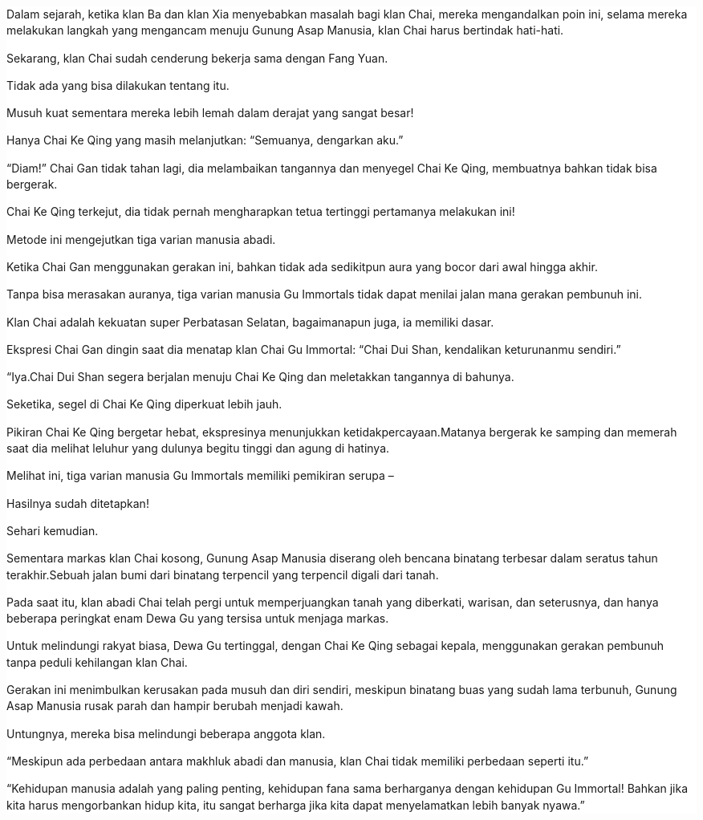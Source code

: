 Dalam sejarah, ketika klan Ba ​​dan klan Xia menyebabkan masalah bagi klan Chai, mereka mengandalkan poin ini, selama mereka melakukan langkah yang mengancam menuju Gunung Asap Manusia, klan Chai harus bertindak hati-hati.

Sekarang, klan Chai sudah cenderung bekerja sama dengan Fang Yuan.

Tidak ada yang bisa dilakukan tentang itu.

Musuh kuat sementara mereka lebih lemah dalam derajat yang sangat besar!

Hanya Chai Ke Qing yang masih melanjutkan: “Semuanya, dengarkan aku.”

“Diam!” Chai Gan tidak tahan lagi, dia melambaikan tangannya dan menyegel Chai Ke Qing, membuatnya bahkan tidak bisa bergerak.

Chai Ke Qing terkejut, dia tidak pernah mengharapkan tetua tertinggi pertamanya melakukan ini!

Metode ini mengejutkan tiga varian manusia abadi.

Ketika Chai Gan menggunakan gerakan ini, bahkan tidak ada sedikitpun aura yang bocor dari awal hingga akhir.



Tanpa bisa merasakan auranya, tiga varian manusia Gu Immortals tidak dapat menilai jalan mana gerakan pembunuh ini.

Klan Chai adalah kekuatan super Perbatasan Selatan, bagaimanapun juga, ia memiliki dasar.

Ekspresi Chai Gan dingin saat dia menatap klan Chai Gu Immortal: “Chai Dui Shan, kendalikan keturunanmu sendiri.”

“Iya.Chai Dui Shan segera berjalan menuju Chai Ke Qing dan meletakkan tangannya di bahunya.

Seketika, segel di Chai Ke Qing diperkuat lebih jauh.

Pikiran Chai Ke Qing bergetar hebat, ekspresinya menunjukkan ketidakpercayaan.Matanya bergerak ke samping dan memerah saat dia melihat leluhur yang dulunya begitu tinggi dan agung di hatinya.

Melihat ini, tiga varian manusia Gu Immortals memiliki pemikiran serupa –

Hasilnya sudah ditetapkan!

Sehari kemudian.

Sementara markas klan Chai kosong, Gunung Asap Manusia diserang oleh bencana binatang terbesar dalam seratus tahun terakhir.Sebuah jalan bumi dari binatang terpencil yang terpencil digali dari tanah.

Pada saat itu, klan abadi Chai telah pergi untuk memperjuangkan tanah yang diberkati, warisan, dan seterusnya, dan hanya beberapa peringkat enam Dewa Gu yang tersisa untuk menjaga markas.

Untuk melindungi rakyat biasa, Dewa Gu tertinggal, dengan Chai Ke Qing sebagai kepala, menggunakan gerakan pembunuh tanpa peduli kehilangan klan Chai.

Gerakan ini menimbulkan kerusakan pada musuh dan diri sendiri, meskipun binatang buas yang sudah lama terbunuh, Gunung Asap Manusia rusak parah dan hampir berubah menjadi kawah.

Untungnya, mereka bisa melindungi beberapa anggota klan.

“Meskipun ada perbedaan antara makhluk abadi dan manusia, klan Chai tidak memiliki perbedaan seperti itu.”

“Kehidupan manusia adalah yang paling penting, kehidupan fana sama berharganya dengan kehidupan Gu Immortal! Bahkan jika kita harus mengorbankan hidup kita, itu sangat berharga jika kita dapat menyelamatkan lebih banyak nyawa.”
